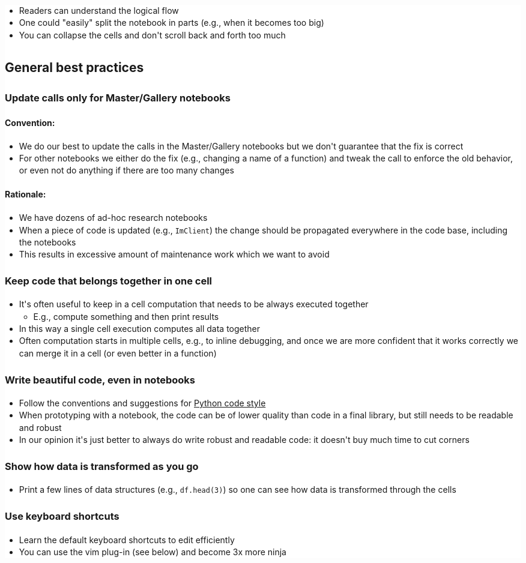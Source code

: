   - Readers can understand the logical flow
  - One could "easily" split the notebook in parts (e.g., when it becomes too
    big)
  - You can collapse the cells and don't scroll back and forth too much

## General best practices

### Update calls only for Master/Gallery notebooks

#### Convention:

- We do our best to update the calls in the Master/Gallery notebooks but we
  don't guarantee that the fix is correct
- For other notebooks we either do the fix (e.g., changing a name of a function)
  and tweak the call to enforce the old behavior, or even not do anything if
  there are too many changes

#### Rationale:

- We have dozens of ad-hoc research notebooks
- When a piece of code is updated (e.g., `ImClient`) the change should be
  propagated everywhere in the code base, including the notebooks
- This results in excessive amount of maintenance work which we want to avoid

### Keep code that belongs together in one cell

- It's often useful to keep in a cell computation that needs to be always
  executed together
  - E.g., compute something and then print results
- In this way a single cell execution computes all data together
- Often computation starts in multiple cells, e.g., to inline debugging, and
  once we are more confident that it works correctly we can merge it in a cell
  (or even better in a function)

### Write beautiful code, even in notebooks

- Follow the conventions and suggestions for
  [Python code style](/docs/coding/all.coding_style.how_to_guide.md)
- When prototyping with a notebook, the code can be of lower quality than code
  in a final library, but still needs to be readable and robust
- In our opinion it's just better to always do write robust and readable code:
  it doesn't buy much time to cut corners

### Show how data is transformed as you go

- Print a few lines of data structures (e.g., `df.head(3)`) so one can see how
  data is transformed through the cells

### Use keyboard shortcuts

- Learn the default keyboard shortcuts to edit efficiently
- You can use the vim plug-in (see below) and become 3x more ninja
